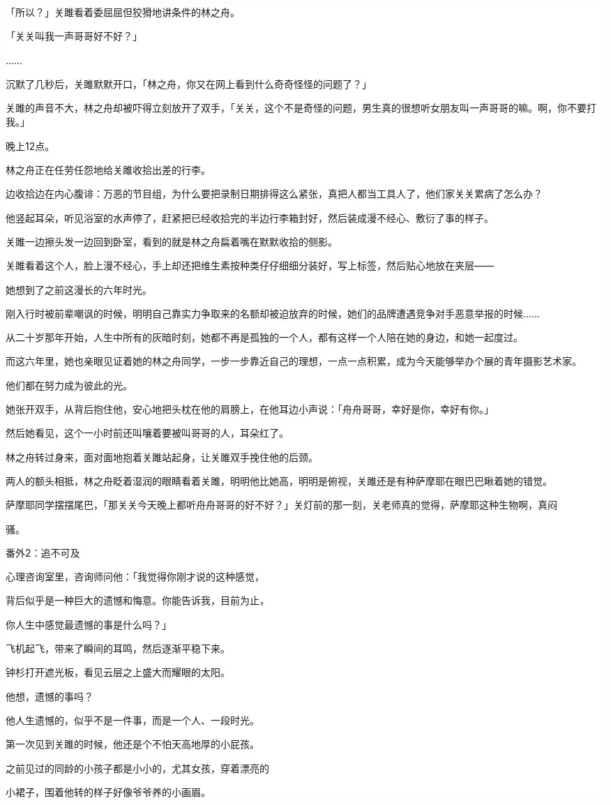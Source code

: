 「所以？」关雎看着委屈屈但狡猾地讲条件的林之舟。

「关关叫我一声哥哥好不好？」

……

沉默了几秒后，关雎默默开口，「林之舟，你又在网上看到什么奇奇怪怪的问题了？」

关雎的声音不大，林之舟却被吓得立刻放开了双手，「关关，这个不是奇怪的问题，男生真的很想听女朋友叫一声哥哥的嘛。啊，你不要打我。」

晚上12点。

林之舟正在任劳任怨地给关雎收拾出差的行李。

边收拾边在内心腹诽：万恶的节目组，为什么要把录制日期排得这么紧张，真把人都当工具人了，他们家关关累病了怎么办？

他竖起耳朵，听见浴室的水声停了，赶紧把已经收拾完的半边行李箱封好，然后装成漫不经心、敷衍了事的样子。

关雎一边擦头发一边回到卧室，看到的就是林之舟扁着嘴在默默收拾的侧影。

关雎看着这个人，脸上漫不经心，手上却还把维生素按种类仔仔细细分装好，写上标签，然后贴心地放在夹层——

她想到了之前这漫长的六年时光。

刚入行时被前辈嘲讽的时候，明明自己靠实力争取来的名额却被迫放弃的时候，她们的品牌遭遇竞争对手恶意举报的时候……

从二十岁那年开始，人生中所有的灰暗时刻，她都不再是孤独的一个人，都有这样一个人陪在她的身边，和她一起度过。

而这六年里，她也亲眼见证着她的林之舟同学，一步一步靠近自己的理想，一点一点积累，成为今天能够举办个展的青年摄影艺术家。

他们都在努力成为彼此的光。

她张开双手，从背后抱住他，安心地把头枕在他的肩膀上，在他耳边小声说：「舟舟哥哥，幸好是你，幸好有你。」

然后她看见，这个一小时前还叫嚷着要被叫哥哥的人，耳朵红了。

林之舟转过身来，面对面地抱着关雎站起身，让关雎双手挽住他的后颈。

两人的额头相抵，林之舟眨着湿润的眼睛看着关雎，明明他比她高，明明是俯视，关雎还是有种萨摩耶在眼巴巴瞅着她的错觉。

萨摩耶同学摆摆尾巴，「那关关今天晚上都听舟舟哥哥的好不好？」关灯前的那一刻，关老师真的觉得，萨摩耶这种生物啊，真闷

骚。

番外2：追不可及

心理咨询室里，咨询师问他：「我觉得你刚才说的这种感觉，

背后似乎是一种巨大的遗憾和悔意。你能告诉我，目前为止，

你人生中感觉最遗憾的事是什么吗？」

飞机起飞，带来了瞬间的耳鸣，然后逐渐平稳下来。

钟杉打开遮光板，看见云层之上盛大而耀眼的太阳。

他想，遗憾的事吗？

他人生遗憾的，似乎不是一件事，而是一个人、一段时光。

第一次见到关雎的时候，他还是个不怕天高地厚的小屁孩。

之前见过的同龄的小孩子都是小小的，尤其女孩，穿着漂亮的

小裙子，围着他转的样子好像爷爷养的小画眉。

